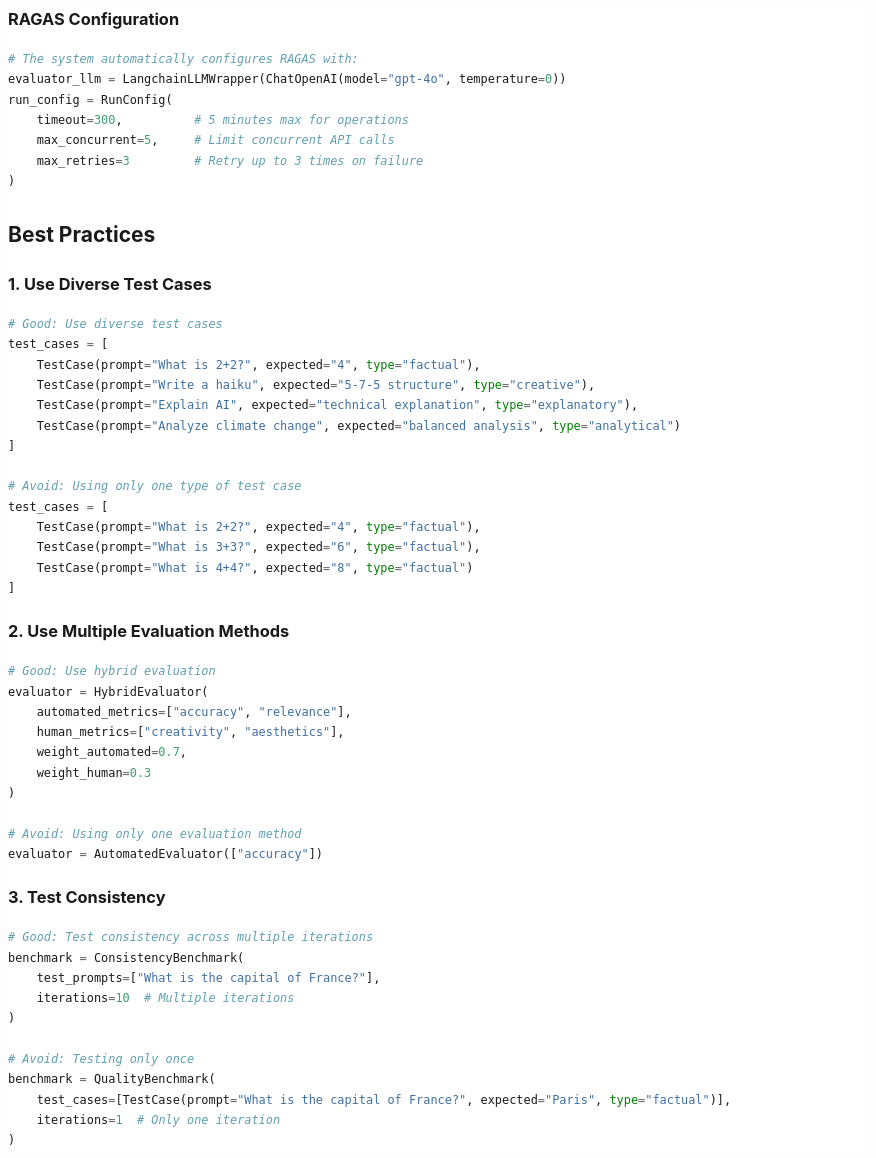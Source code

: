 ### RAGAS Configuration

```python
# The system automatically configures RAGAS with:
evaluator_llm = LangchainLLMWrapper(ChatOpenAI(model="gpt-4o", temperature=0))
run_config = RunConfig(
    timeout=300,          # 5 minutes max for operations
    max_concurrent=5,     # Limit concurrent API calls
    max_retries=3         # Retry up to 3 times on failure
)
```

## Best Practices

### 1. Use Diverse Test Cases

```python
# Good: Use diverse test cases
test_cases = [
    TestCase(prompt="What is 2+2?", expected="4", type="factual"),
    TestCase(prompt="Write a haiku", expected="5-7-5 structure", type="creative"),
    TestCase(prompt="Explain AI", expected="technical explanation", type="explanatory"),
    TestCase(prompt="Analyze climate change", expected="balanced analysis", type="analytical")
]

# Avoid: Using only one type of test case
test_cases = [
    TestCase(prompt="What is 2+2?", expected="4", type="factual"),
    TestCase(prompt="What is 3+3?", expected="6", type="factual"),
    TestCase(prompt="What is 4+4?", expected="8", type="factual")
]
```

### 2. Use Multiple Evaluation Methods

```python
# Good: Use hybrid evaluation
evaluator = HybridEvaluator(
    automated_metrics=["accuracy", "relevance"],
    human_metrics=["creativity", "aesthetics"],
    weight_automated=0.7,
    weight_human=0.3
)

# Avoid: Using only one evaluation method
evaluator = AutomatedEvaluator(["accuracy"])
```

### 3. Test Consistency

```python
# Good: Test consistency across multiple iterations
benchmark = ConsistencyBenchmark(
    test_prompts=["What is the capital of France?"],
    iterations=10  # Multiple iterations
)

# Avoid: Testing only once
benchmark = QualityBenchmark(
    test_cases=[TestCase(prompt="What is the capital of France?", expected="Paris", type="factual")],
    iterations=1  # Only one iteration
)
```
